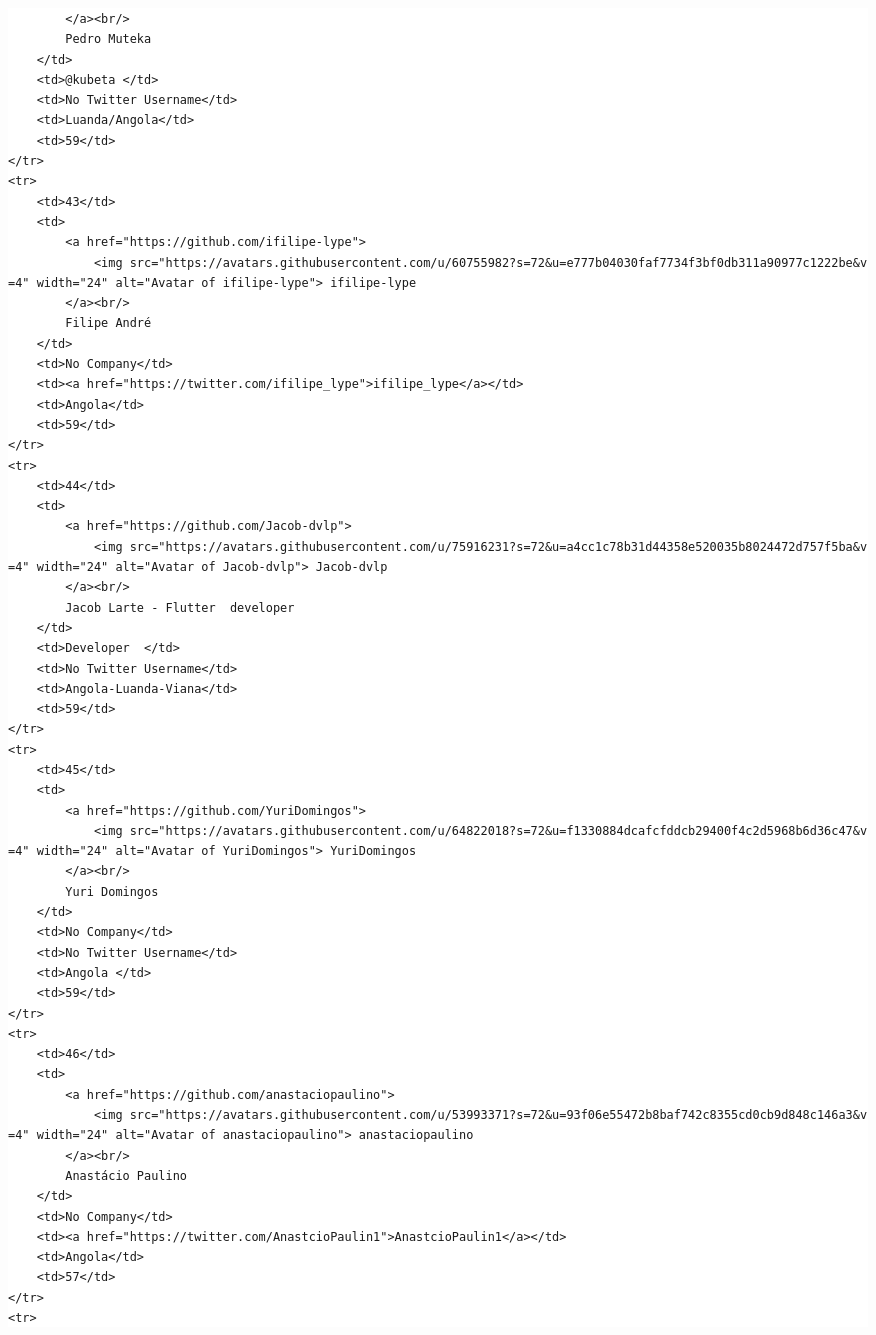 			</a><br/>
			Pedro Muteka
		</td>
		<td>@kubeta </td>
		<td>No Twitter Username</td>
		<td>Luanda/Angola</td>
		<td>59</td>
	</tr>
	<tr>
		<td>43</td>
		<td>
			<a href="https://github.com/ifilipe-lype">
				<img src="https://avatars.githubusercontent.com/u/60755982?s=72&u=e777b04030faf7734f3bf0db311a90977c1222be&v=4" width="24" alt="Avatar of ifilipe-lype"> ifilipe-lype
			</a><br/>
			Filipe André
		</td>
		<td>No Company</td>
		<td><a href="https://twitter.com/ifilipe_lype">ifilipe_lype</a></td>
		<td>Angola</td>
		<td>59</td>
	</tr>
	<tr>
		<td>44</td>
		<td>
			<a href="https://github.com/Jacob-dvlp">
				<img src="https://avatars.githubusercontent.com/u/75916231?s=72&u=a4cc1c78b31d44358e520035b8024472d757f5ba&v=4" width="24" alt="Avatar of Jacob-dvlp"> Jacob-dvlp
			</a><br/>
			Jacob Larte - Flutter  developer 
		</td>
		<td>Developer  </td>
		<td>No Twitter Username</td>
		<td>Angola-Luanda-Viana</td>
		<td>59</td>
	</tr>
	<tr>
		<td>45</td>
		<td>
			<a href="https://github.com/YuriDomingos">
				<img src="https://avatars.githubusercontent.com/u/64822018?s=72&u=f1330884dcafcfddcb29400f4c2d5968b6d36c47&v=4" width="24" alt="Avatar of YuriDomingos"> YuriDomingos
			</a><br/>
			Yuri Domingos
		</td>
		<td>No Company</td>
		<td>No Twitter Username</td>
		<td>Angola </td>
		<td>59</td>
	</tr>
	<tr>
		<td>46</td>
		<td>
			<a href="https://github.com/anastaciopaulino">
				<img src="https://avatars.githubusercontent.com/u/53993371?s=72&u=93f06e55472b8baf742c8355cd0cb9d848c146a3&v=4" width="24" alt="Avatar of anastaciopaulino"> anastaciopaulino
			</a><br/>
			Anastácio Paulino
		</td>
		<td>No Company</td>
		<td><a href="https://twitter.com/AnastcioPaulin1">AnastcioPaulin1</a></td>
		<td>Angola</td>
		<td>57</td>
	</tr>
	<tr>